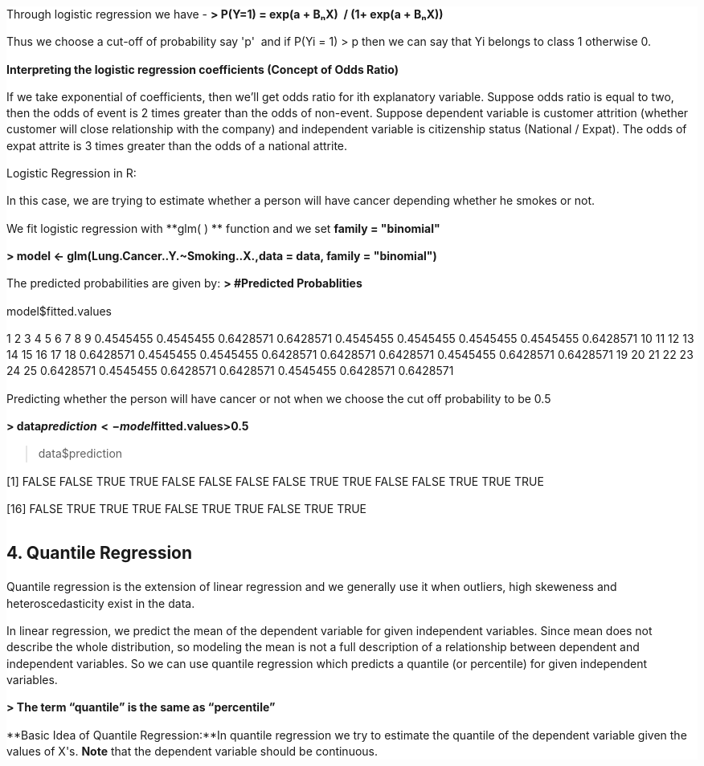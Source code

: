 Through logistic regression we have -
**> P(Y=1) = exp(a + BₙX)  / (1+ exp(a + BₙX))**

Thus we choose a cut-off of probability say 'p'  and if P(Yi = 1) > p then we can say that Yi belongs to class 1 otherwise 0.

**Interpreting the logistic regression coefficients (Concept of Odds Ratio)**

If we take exponential of coefficients, then we’ll get odds ratio for ith explanatory variable. Suppose odds ratio is equal to two, then the odds of event is 2 times greater than the odds of non-event. Suppose dependent variable is customer attrition (whether customer will close relationship with the company) and independent variable is citizenship status (National / Expat). The odds of expat attrite is 3 times greater than the odds of a national attrite.

Logistic Regression in R:

In this case, we are trying to estimate whether a person will have cancer depending whether he smokes or not.

We fit logistic regression with **glm( ) ** function and we set **family = "binomial"**

**> model <- glm(Lung.Cancer..Y.~Smoking..X.,data = data, family = "binomial")**

The predicted probabilities are given by:
**> #Predicted Probablities**

model$fitted.values

1 2 3 4 5 6 7 8 9 0.4545455 0.4545455 0.6428571 0.6428571 0.4545455 0.4545455 0.4545455 0.4545455 0.6428571 10 11 12 13 14 15 16 17 18 0.6428571 0.4545455 0.4545455 0.6428571 0.6428571 0.6428571 0.4545455 0.6428571 0.6428571 19 20 21 22 23 24 25 0.6428571 0.4545455 0.6428571 0.6428571 0.4545455 0.6428571 0.6428571

Predicting whether the person will have cancer or not when we choose the cut off probability to be 0.5

**> data$prediction <- model$fitted.values>0.5**
> data$prediction

[1] FALSE FALSE TRUE TRUE FALSE FALSE FALSE FALSE TRUE TRUE FALSE FALSE TRUE TRUE TRUE

[16] FALSE TRUE TRUE TRUE FALSE TRUE TRUE FALSE TRUE TRUE

## **4. Quantile Regression**

Quantile regression is the extension of linear regression and we generally use it when outliers, high skeweness and heteroscedasticity exist in the data.

In linear regression, we predict the mean of the dependent variable for given independent variables. Since mean does not describe the whole distribution, so modeling the mean is not a full description of a relationship between dependent and independent variables. So we can use quantile regression which predicts a quantile (or percentile) for given independent variables.

**> The term “quantile” is the same as “percentile”**

**Basic Idea of Quantile Regression:**In quantile regression we try to estimate the quantile of the dependent variable given the values of X's. **Note** that the dependent variable should be continuous.
